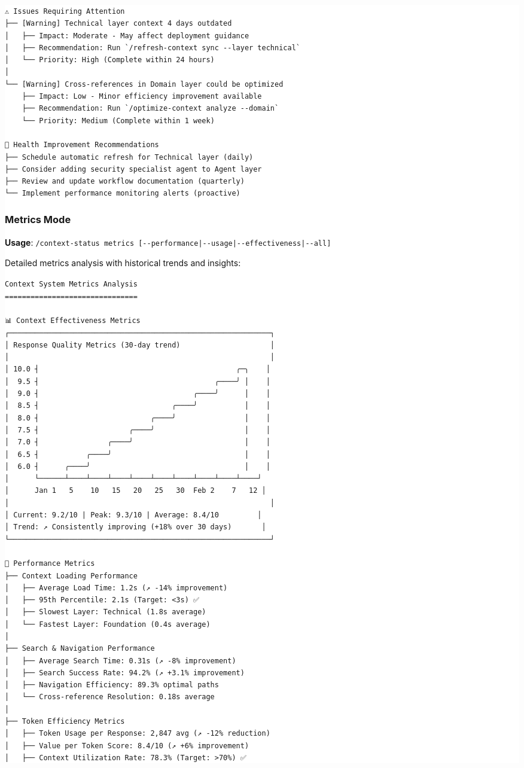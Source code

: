 ```
⚠️ Issues Requiring Attention
├── [Warning] Technical layer context 4 days outdated
│   ├── Impact: Moderate - May affect deployment guidance
│   ├── Recommendation: Run `/refresh-context sync --layer technical`
│   └── Priority: High (Complete within 24 hours)
│
└── [Warning] Cross-references in Domain layer could be optimized
    ├── Impact: Low - Minor efficiency improvement available
    ├── Recommendation: Run `/optimize-context analyze --domain`
    └── Priority: Medium (Complete within 1 week)

💊 Health Improvement Recommendations
├── Schedule automatic refresh for Technical layer (daily)
├── Consider adding security specialist agent to Agent layer
├── Review and update workflow documentation (quarterly)
└── Implement performance monitoring alerts (proactive)
```

### Metrics Mode
**Usage**: `/context-status metrics [--performance|--usage|--effectiveness|--all]`

Detailed metrics analysis with historical trends and insights:

```
Context System Metrics Analysis
===============================

📊 Context Effectiveness Metrics
┌─────────────────────────────────────────────────────────────┐
│ Response Quality Metrics (30-day trend)                     │
│                                                             │
│ 10.0 ┤                                              ╭─╮    │
│  9.5 ┤                                         ╭────╯ │    │
│  9.0 ┤                                    ╭────╯      │    │
│  8.5 ┤                               ╭────╯           │    │
│  8.0 ┤                          ╭────╯                │    │
│  7.5 ┤                     ╭────╯                     │    │
│  7.0 ┤                ╭────╯                          │    │
│  6.5 ┤           ╭────╯                               │    │
│  6.0 ┤      ╭────╯                                    │    │
│      └──────┴────┴────┴────┴────┴────┴────┴────┴────┴────┘
│      Jan 1   5    10   15   20   25   30  Feb 2    7   12 │
│                                                             │
│ Current: 9.2/10 | Peak: 9.3/10 | Average: 8.4/10         │
│ Trend: ↗ Consistently improving (+18% over 30 days)       │
└─────────────────────────────────────────────────────────────┘

🏃 Performance Metrics
├── Context Loading Performance
│   ├── Average Load Time: 1.2s (↗ -14% improvement)
│   ├── 95th Percentile: 2.1s (Target: <3s) ✅
│   ├── Slowest Layer: Technical (1.8s average)
│   └── Fastest Layer: Foundation (0.4s average)
│
├── Search & Navigation Performance
│   ├── Average Search Time: 0.31s (↗ -8% improvement)
│   ├── Search Success Rate: 94.2% (↗ +3.1% improvement)
│   ├── Navigation Efficiency: 89.3% optimal paths
│   └── Cross-reference Resolution: 0.18s average
│
├── Token Efficiency Metrics
│   ├── Token Usage per Response: 2,847 avg (↗ -12% reduction)
│   ├── Value per Token Score: 8.4/10 (↗ +6% improvement)
│   ├── Context Utilization Rate: 78.3% (Target: >70%) ✅
```
